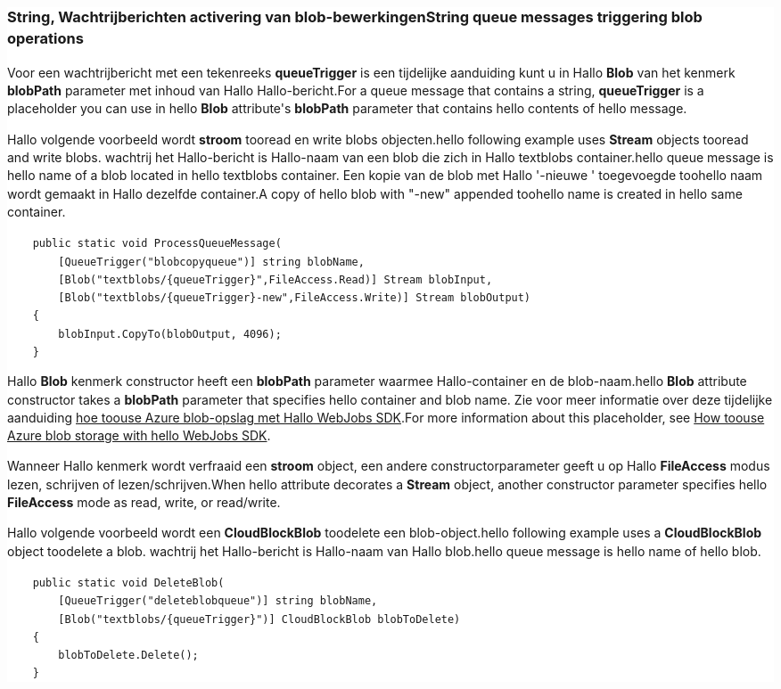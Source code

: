 ### <a name="string-queue-messages-triggering-blob-operations"></a><span data-ttu-id="f8c84-202">String, Wachtrijberichten activering van blob-bewerkingen</span><span class="sxs-lookup"><span data-stu-id="f8c84-202">String queue messages triggering blob operations</span></span>
<span data-ttu-id="f8c84-203">Voor een wachtrijbericht met een tekenreeks **queueTrigger** is een tijdelijke aanduiding kunt u in Hallo **Blob** van het kenmerk **blobPath** parameter met inhoud van Hallo Hallo-bericht.</span><span class="sxs-lookup"><span data-stu-id="f8c84-203">For a queue message that contains a string, **queueTrigger** is a placeholder you can use in hello **Blob** attribute's **blobPath** parameter that contains hello contents of hello message.</span></span>

<span data-ttu-id="f8c84-204">Hallo volgende voorbeeld wordt **stroom** tooread en write blobs objecten.</span><span class="sxs-lookup"><span data-stu-id="f8c84-204">hello following example uses **Stream** objects tooread and write blobs.</span></span> <span data-ttu-id="f8c84-205">wachtrij het Hallo-bericht is Hallo-naam van een blob die zich in Hallo textblobs container.</span><span class="sxs-lookup"><span data-stu-id="f8c84-205">hello queue message is hello name of a blob located in hello textblobs container.</span></span> <span data-ttu-id="f8c84-206">Een kopie van de blob met Hallo '-nieuwe ' toegevoegde toohello naam wordt gemaakt in Hallo dezelfde container.</span><span class="sxs-lookup"><span data-stu-id="f8c84-206">A copy of hello blob with "-new" appended toohello name is created in hello same container.</span></span>

        public static void ProcessQueueMessage(
            [QueueTrigger("blobcopyqueue")] string blobName,
            [Blob("textblobs/{queueTrigger}",FileAccess.Read)] Stream blobInput,
            [Blob("textblobs/{queueTrigger}-new",FileAccess.Write)] Stream blobOutput)
        {
            blobInput.CopyTo(blobOutput, 4096);
        }

<span data-ttu-id="f8c84-207">Hallo **Blob** kenmerk constructor heeft een **blobPath** parameter waarmee Hallo-container en de blob-naam.</span><span class="sxs-lookup"><span data-stu-id="f8c84-207">hello **Blob** attribute constructor takes a **blobPath** parameter that specifies hello container and blob name.</span></span> <span data-ttu-id="f8c84-208">Zie voor meer informatie over deze tijdelijke aanduiding [hoe toouse Azure blob-opslag met Hallo WebJobs SDK](../app-service-web/websites-dotnet-webjobs-sdk-storage-blobs-how-to.md).</span><span class="sxs-lookup"><span data-stu-id="f8c84-208">For more information about this placeholder, see [How toouse Azure blob storage with hello WebJobs SDK](../app-service-web/websites-dotnet-webjobs-sdk-storage-blobs-how-to.md).</span></span>

<span data-ttu-id="f8c84-209">Wanneer Hallo kenmerk wordt verfraaid een **stroom** object, een andere constructorparameter geeft u op Hallo **FileAccess** modus lezen, schrijven of lezen/schrijven.</span><span class="sxs-lookup"><span data-stu-id="f8c84-209">When hello attribute decorates a **Stream** object, another constructor parameter specifies hello **FileAccess** mode as read, write, or read/write.</span></span>

<span data-ttu-id="f8c84-210">Hallo volgende voorbeeld wordt een **CloudBlockBlob** toodelete een blob-object.</span><span class="sxs-lookup"><span data-stu-id="f8c84-210">hello following example uses a **CloudBlockBlob** object toodelete a blob.</span></span> <span data-ttu-id="f8c84-211">wachtrij het Hallo-bericht is Hallo-naam van Hallo blob.</span><span class="sxs-lookup"><span data-stu-id="f8c84-211">hello queue message is hello name of hello blob.</span></span>

        public static void DeleteBlob(
            [QueueTrigger("deleteblobqueue")] string blobName,
            [Blob("textblobs/{queueTrigger}")] CloudBlockBlob blobToDelete)
        {
            blobToDelete.Delete();
        }
